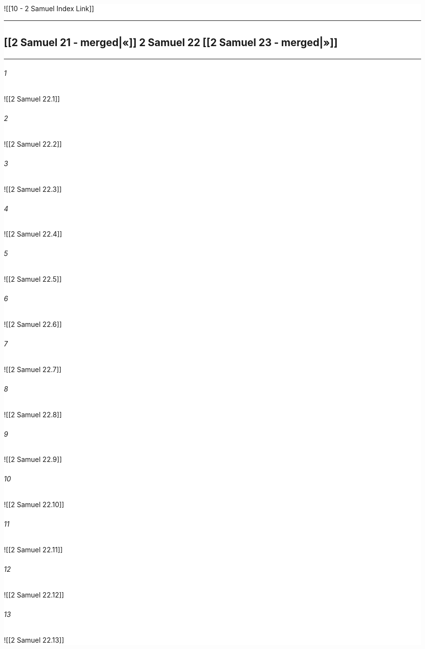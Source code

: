 ![[10 - 2 Samuel Index Link]]

---
##  [[2 Samuel 21 - merged|«]] 2 Samuel 22 [[2 Samuel 23 - merged|»]]

---

###### 1
![[2 Samuel 22.1]] 

###### 2
![[2 Samuel 22.2]] 

###### 3
![[2 Samuel 22.3]] 

###### 4
![[2 Samuel 22.4]]

###### 5 
![[2 Samuel 22.5]] 

###### 6
![[2 Samuel 22.6]] 

###### 7
![[2 Samuel 22.7]] 

###### 8
![[2 Samuel 22.8]] 

###### 9
![[2 Samuel 22.9]] 

###### 10
![[2 Samuel 22.10]] 

###### 11
![[2 Samuel 22.11]] 

###### 12
![[2 Samuel 22.12]]

###### 13
![[2 Samuel 22.13]] 
